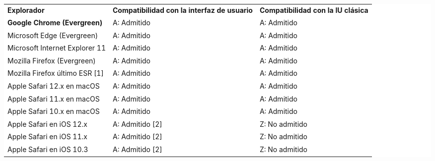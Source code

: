 <table> 
 <tbody> 
  <tr> 
   <td><strong>Explorador</strong></td> 
   <td><strong>Compatibilidad con la interfaz de usuario<br /> </strong></td> 
   <td><strong>Compatibilidad con la IU clásica</strong></td> 
  </tr> 
  <tr> 
   <td><strong>Google Chrome (Evergreen)</strong></td> 
   <td>A: Admitido</td> 
   <td>A: Admitido</td> 
  </tr> 
  <tr> 
   <td>Microsoft Edge (Evergreen)</td> 
   <td>A: Admitido</td> 
   <td>A: Admitido</td> 
  </tr> 
  <tr> 
   <td>Microsoft Internet Explorer 11</td> 
   <td>A: Admitido</td> 
   <td>A: Admitido</td> 
  </tr> 
  <tr> 
   <td>Mozilla Firefox (Evergreen)</td> 
   <td>A: Admitido</td> 
   <td>A: Admitido</td> 
  </tr> 
  <tr> 
   <td>Mozilla Firefox último ESR [1]</td> 
   <td>A: Admitido</td> 
   <td>A: Admitido</td> 
  </tr> 
  <tr> 
   <td>Apple Safari 12.x en macOS</td> 
   <td>A: Admitido</td> 
   <td>A: Admitido</td> 
  </tr> 
  <tr> 
   <td>Apple Safari 11.x en macOS</td> 
   <td>A: Admitido</td> 
   <td>A: Admitido</td> 
  </tr> 
  <tr> 
   <td>Apple Safari 10.x en macOS</td> 
   <td>A: Admitido</td> 
   <td>A: Admitido</td> 
  </tr> 
  <tr> 
   <td>Apple Safari en iOS 12.x</td> 
   <td>A: Admitido [2]</td> 
   <td>Z: No admitido</td> 
  </tr> 
  <tr> 
   <td>Apple Safari en iOS 11.x</td> 
   <td>A: Admitido [2]</td> 
   <td>Z: No admitido</td> 
  </tr> 
  <tr> 
   <td>Apple Safari en iOS 10.3</td> 
   <td>A: Admitido [2]</td> 
   <td>Z: No admitido</td> 
  </tr> 
 </tbody> 
</table>